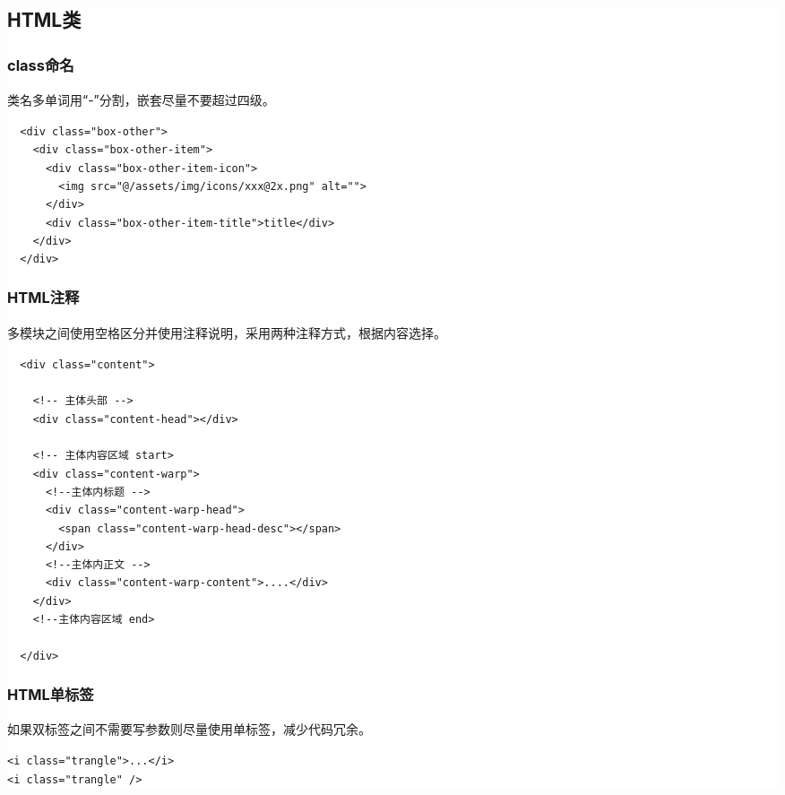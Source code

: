 ## HTML类

### class命名

类名多单词用“-”分割，嵌套尽量不要超过四级。

```vue
  <div class="box-other">
    <div class="box-other-item">
      <div class="box-other-item-icon">
        <img src="@/assets/img/icons/xxx@2x.png" alt="">
      </div>
      <div class="box-other-item-title">title</div>
    </div>
  </div>
```



### HTML注释

多模块之间使用空格区分并使用注释说明，采用两种注释方式，根据内容选择。

```vue
  <div class="content">

    <!-- 主体头部 -->
    <div class="content-head"></div>

    <!-- 主体内容区域 start>
    <div class="content-warp">
      <!--主体内标题 -->
      <div class="content-warp-head">
        <span class="content-warp-head-desc"></span>
      </div>
      <!--主体内正文 -->
      <div class="content-warp-content">....</div>
    </div>
    <!--主体内容区域 end>

  </div>
```



### HTML单标签

如果双标签之间不需要写参数则尽量使用单标签，减少代码冗余。

```vue
<i class="trangle">...</i>
<i class="trangle" />
```


